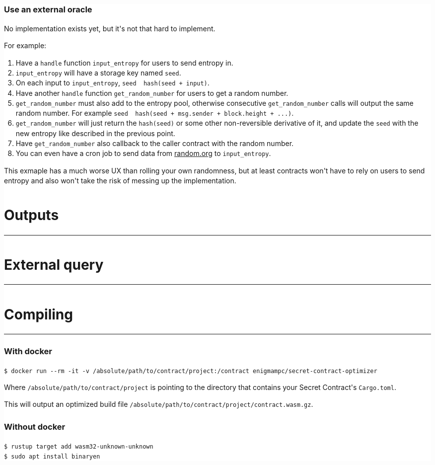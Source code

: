 ###  Use an external oracle

No implementation exists yet, but it's not that hard to implement.

For example:

1.  Have a `handle` function `input_entropy` for users to send entropy in.
2.  `input_entropy` will have a storage key named `seed`.
3.  On each input to `input_entropy`, `seed  hash(seed + input)`.
4.  Have another `handle` function `get_random_number` for users to get a random number.
5.  `get_random_number` must also add to the entropy pool, otherwise consecutive `get_random_number` calls will output the same random number. For example `seed  hash(seed + msg.sender + block.height + ...)`.
6.  `get_random_number` will just return the `hash(seed)` or some other non-reversible derivative of it, and update the `seed` with the new entropy like described in the previous point.
7.  Have `get_random_number` also callback to the caller contract with the random number.
8.  You can even have a cron job to send data from [random.org](https://www.random.org/) to `input_entropy`.

This exmaple has a much worse UX than rolling your own randomness, but at least contracts won't have to rely on users to send entropy and also won't take the risk of messing up the implementation.

# Outputs
---------------------

# External query
-----------------------------------

# Compiling
-------------------------

###  With docker

```
$ docker run --rm -it -v /absolute/path/to/contract/project:/contract enigmampc/secret-contract-optimizer

```

Where `/absolute/path/to/contract/project` is pointing to the directory that contains your Secret Contract's `Cargo.toml`.

This will output an optimized build file `/absolute/path/to/contract/project/contract.wasm.gz`.

###  Without docker

```
$ rustup target add wasm32-unknown-unknown
$ sudo apt install binaryen

```
